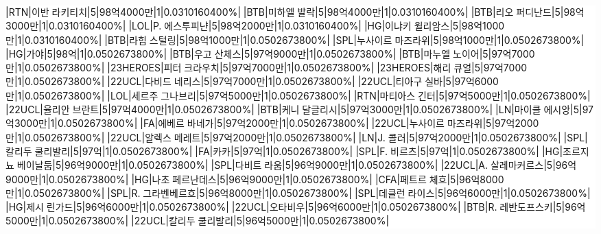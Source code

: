 |RTN|이반 라키티치|5|98억4000만|1|0.0310160400%|
|BTB|미하엘 발락|5|98억4000만|1|0.0310160400%|
|BTB|리오 퍼디난드|5|98억3000만|1|0.0310160400%|
|LOL|P. 에스투피냔|5|98억2000만|1|0.0310160400%|
|HG|이냐키 윌리암스|5|98억1000만|1|0.0310160400%|
|BTB|라힘 스털링|5|98억1000만|1|0.0502673800%|
|SPL|누사이르 마즈라위|5|98억1000만|1|0.0502673800%|
|HG|가야|5|98억|1|0.0502673800%|
|BTB|우고 산체스|5|97억9000만|1|0.0502673800%|
|BTB|마누엘 노이어|5|97억7000만|1|0.0502673800%|
|23HEROES|피터 크라우치|5|97억7000만|1|0.0502673800%|
|23HEROES|해리 큐얼|5|97억7000만|1|0.0502673800%|
|22UCL|다비드 네리스|5|97억7000만|1|0.0502673800%|
|22UCL|티아구 실바|5|97억6000만|1|0.0502673800%|
|LOL|세르주 그나브리|5|97억5000만|1|0.0502673800%|
|RTN|마티아스 긴터|5|97억5000만|1|0.0502673800%|
|22UCL|율리안 브란트|5|97억4000만|1|0.0502673800%|
|BTB|케니 달글리시|5|97억3000만|1|0.0502673800%|
|LN|마이클 에시앙|5|97억3000만|1|0.0502673800%|
|FA|에베르 바네가|5|97억2000만|1|0.0502673800%|
|22UCL|누사이르 마즈라위|5|97억2000만|1|0.0502673800%|
|22UCL|알렉스 메레트|5|97억2000만|1|0.0502673800%|
|LN|J. 콜러|5|97억2000만|1|0.0502673800%|
|SPL|칼리두 쿨리발리|5|97억|1|0.0502673800%|
|FA|카카|5|97억|1|0.0502673800%|
|SPL|F. 비르츠|5|97억|1|0.0502673800%|
|HG|조르지뇨 베이날둠|5|96억9000만|1|0.0502673800%|
|SPL|다비트 라움|5|96억9000만|1|0.0502673800%|
|22UCL|A. 살레마커르스|5|96억9000만|1|0.0502673800%|
|HG|나초 페르난데스|5|96억9000만|1|0.0502673800%|
|CFA|페트르 체흐|5|96억8000만|1|0.0502673800%|
|SPL|R. 그라벤베르흐|5|96억8000만|1|0.0502673800%|
|SPL|데클런 라이스|5|96억6000만|1|0.0502673800%|
|HG|제시 린가드|5|96억6000만|1|0.0502673800%|
|22UCL|오타비우|5|96억6000만|1|0.0502673800%|
|BTB|R. 레반도프스키|5|96억5000만|1|0.0502673800%|
|22UCL|칼리두 쿨리발리|5|96억5000만|1|0.0502673800%|